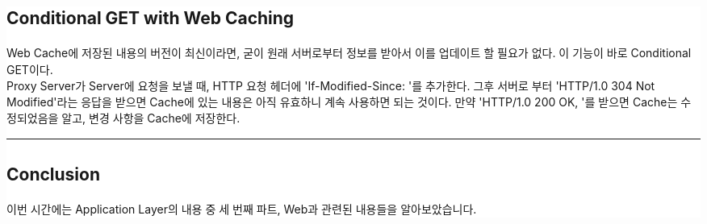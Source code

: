## **Conditional GET with Web Caching**
Web Cache에 저장된 내용의 버전이 최신이라면, 굳이 원래 서버로부터 정보를 받아서 이를 업데이트 할 필요가 없다. 이 기능이 바로 Conditional GET이다.  
Proxy Server가 Server에 요청을 보낼 때, HTTP 요청 헤더에 'If-Modified-Since: <date>'를 추가한다. 그후 서버로 부터 'HTTP/1.0 304 Not Modified'라는 응답을 받으면 Cache에 있는 내용은 아직 유효하니 계속 사용하면 되는 것이다. 만약 'HTTP/1.0 200 OK, <data>'를 받으면 Cache는 수정되었음을 알고, 변경 사항을 Cache에 저장한다.  

---
## **Conclusion**
이번 시간에는 Application Layer의 내용 중 세 번째 파트, Web과 관련된 내용들을 알아보았습니다.
